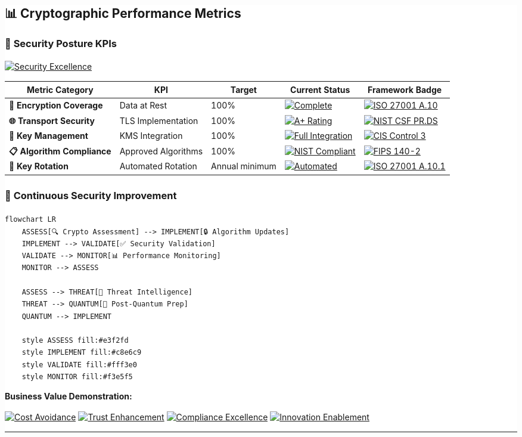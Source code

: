 
## 📊 **Cryptographic Performance Metrics**

### 🎯 **Security Posture KPIs**

[![Security Excellence](https://img.shields.io/badge/Security-Excellence_Framework-purple?style=flat-square&logo=award&logoColor=white)](https://github.com/Hack23/ISMS-PUBLIC/blob/main/CLASSIFICATION.md)

| **Metric Category** | **KPI** | **Target** | **Current Status** | **Framework Badge** |
|-------------------|---------|-----------|------------------|-------------------|
| **🔐 Encryption Coverage** | Data at Rest | 100% | [![Complete](https://img.shields.io/badge/Status-100%25_Complete-success?style=flat-square)](https://github.com/Hack23/ISMS-PUBLIC/blob/main/CLASSIFICATION.md) | [![ISO 27001 A.10](https://img.shields.io/badge/ISO-A.10-blue?style=flat-square)](https://github.com/Hack23/ISMS-PUBLIC/blob/main/CLASSIFICATION.md) |
| **🌐 Transport Security** | TLS Implementation | 100% | [![A+ Rating](https://img.shields.io/badge/SSL_Labs-A+-success?style=flat-square)](https://github.com/Hack23/ISMS-PUBLIC/blob/main/CLASSIFICATION.md) | [![NIST CSF PR.DS](https://img.shields.io/badge/NIST-PR.DS-green?style=flat-square)](https://github.com/Hack23/ISMS-PUBLIC/blob/main/CLASSIFICATION.md) |
| **🔑 Key Management** | KMS Integration | 100% | [![Full Integration](https://img.shields.io/badge/AWS-KMS_Integrated-ff9900?style=flat-square)](https://github.com/Hack23/ISMS-PUBLIC/blob/main/CLASSIFICATION.md) | [![CIS Control 3](https://img.shields.io/badge/CIS-Control_3-orange?style=flat-square)](https://github.com/Hack23/ISMS-PUBLIC/blob/main/CLASSIFICATION.md) |
| **📋 Algorithm Compliance** | Approved Algorithms | 100% | [![NIST Compliant](https://img.shields.io/badge/NIST-Compliant-green?style=flat-square)](https://github.com/Hack23/ISMS-PUBLIC/blob/main/CLASSIFICATION.md) | [![FIPS 140-2](https://img.shields.io/badge/FIPS-140--2-blue?style=flat-square)](https://github.com/Hack23/ISMS-PUBLIC/blob/main/CLASSIFICATION.md) |
| **🔄 Key Rotation** | Automated Rotation | Annual minimum | [![Automated](https://img.shields.io/badge/Status-Automated-success?style=flat-square)](https://github.com/Hack23/ISMS-PUBLIC/blob/main/CLASSIFICATION.md) | [![ISO 27001 A.10.1](https://img.shields.io/badge/ISO-A.10.1-blue?style=flat-square)](https://github.com/Hack23/ISMS-PUBLIC/blob/main/CLASSIFICATION.md) |

### 🔄 **Continuous Security Improvement**

```mermaid
flowchart LR
    ASSESS[🔍 Crypto Assessment] --> IMPLEMENT[🔒 Algorithm Updates]
    IMPLEMENT --> VALIDATE[✅ Security Validation]
    VALIDATE --> MONITOR[📊 Performance Monitoring]
    MONITOR --> ASSESS
    
    ASSESS --> THREAT[🚨 Threat Intelligence]
    THREAT --> QUANTUM[🔮 Post-Quantum Prep]
    QUANTUM --> IMPLEMENT
    
    style ASSESS fill:#e3f2fd
    style IMPLEMENT fill:#c8e6c9
    style VALIDATE fill:#fff3e0
    style MONITOR fill:#f3e5f5
```

**Business Value Demonstration:**

[![Cost Avoidance](https://img.shields.io/badge/Business-Breach_Prevention-darkgreen?style=for-the-badge&logo=shield&logoColor=white)](https://github.com/Hack23/ISMS-PUBLIC/blob/main/CLASSIFICATION.md) [![Trust Enhancement](https://img.shields.io/badge/Business-Customer_Trust-blue?style=for-the-badge&logo=handshake&logoColor=white)](https://github.com/Hack23/ISMS-PUBLIC/blob/main/CLASSIFICATION.md) [![Compliance Excellence](https://img.shields.io/badge/Business-Regulatory_Compliance-purple?style=for-the-badge&logo=certificate&logoColor=white)](https://github.com/Hack23/ISMS-PUBLIC/blob/main/CLASSIFICATION.md) [![Innovation Enablement](https://img.shields.io/badge/Business-Secure_Innovation-gold?style=for-the-badge&logo=rocket&logoColor=black)](https://github.com/Hack23/ISMS-PUBLIC/blob/main/CLASSIFICATION.md)

---
